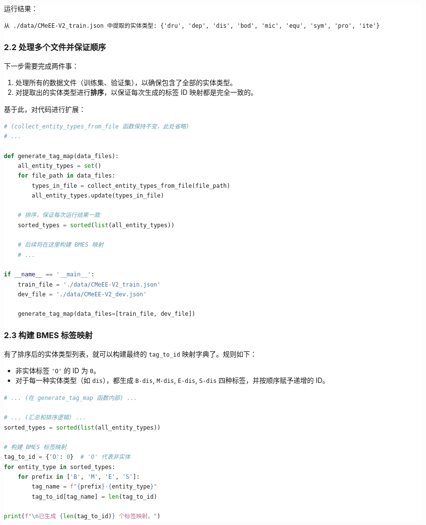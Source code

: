 运行结果：
```
从 ./data/CMeEE-V2_train.json 中提取的实体类型: {'dru', 'dep', 'dis', 'bod', 'mic', 'equ', 'sym', 'pro', 'ite'}
```

### 2.2 处理多个文件并保证顺序

下一步需要完成两件事：
1.  处理所有的数据文件（训练集、验证集），以确保包含了全部的实体类型。
2.  对提取出的实体类型进行**排序**，以保证每次生成的标签 ID 映射都是完全一致的。

基于此，对代码进行扩展：

```python
# (collect_entity_types_from_file 函数保持不变，此处省略)
# ...

def generate_tag_map(data_files):
    all_entity_types = set()
    for file_path in data_files:
        types_in_file = collect_entity_types_from_file(file_path)
        all_entity_types.update(types_in_file)
    
    # 排序，保证每次运行结果一致
    sorted_types = sorted(list(all_entity_types))

    # 后续将在这里构建 BMES 映射
    # ...

if __name__ == '__main__':
    train_file = './data/CMeEE-V2_train.json'
    dev_file = './data/CMeEE-V2_dev.json'
    
    generate_tag_map(data_files=[train_file, dev_file])
```

### 2.3 构建 BMES 标签映射

有了排序后的实体类型列表，就可以构建最终的 `tag_to_id` 映射字典了。规则如下：
- 非实体标签 `'O'` 的 ID 为 `0`。
- 对于每一种实体类型（如 `dis`），都生成 `B-dis`, `M-dis`, `E-dis`, `S-dis` 四种标签，并按顺序赋予递增的 ID。

```python
# ... (在 generate_tag_map 函数内部) ...

# ... (汇总和排序逻辑) ...
sorted_types = sorted(list(all_entity_types))

# 构建 BMES 标签映射
tag_to_id = {'O': 0}  # 'O' 代表非实体
for entity_type in sorted_types:
    for prefix in ['B', 'M', 'E', 'S']:
        tag_name = f"{prefix}-{entity_type}"
        tag_to_id[tag_name] = len(tag_to_id)

print(f"\n已生成 {len(tag_to_id)} 个标签映射。")
```
